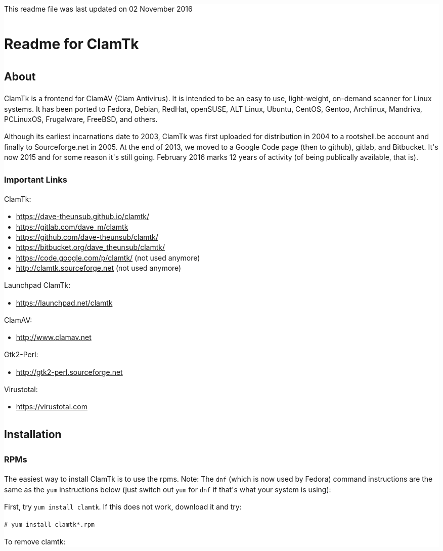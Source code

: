 This readme file was last updated on 02 November 2016

# Readme for ClamTk


## About

ClamTk is a frontend for ClamAV (Clam Antivirus). It is intended to be an easy to use, light-weight, on-demand scanner for Linux systems. It has been ported to Fedora, Debian, RedHat, openSUSE, ALT Linux, Ubuntu, CentOS, Gentoo, Archlinux, Mandriva, PCLinuxOS, Frugalware, FreeBSD, and others.

Although its earliest incarnations date to 2003, ClamTk was first uploaded for distribution in 2004 to a rootshell.be account and finally to Sourceforge.net in 2005. At the end of 2013, we moved to a Google Code page (then to github), gitlab, and Bitbucket. It's  now 2015 and for some reason it's still going.  February 2016 marks 12 years of activity (of being publically available, that is).


### Important Links

ClamTk:
* https://dave-theunsub.github.io/clamtk/
* https://gitlab.com/dave_m/clamtk
* https://github.com/dave-theunsub/clamtk/
* https://bitbucket.org/dave_theunsub/clamtk/
* https://code.google.com/p/clamtk/ (not used anymore)
* http://clamtk.sourceforge.net (not used anymore)

Launchpad ClamTk:
* https://launchpad.net/clamtk

ClamAV:
* http://www.clamav.net

Gtk2-Perl:
* http://gtk2-perl.sourceforge.net

Virustotal:
* https://virustotal.com


## Installation

### RPMs
The easiest way to install ClamTk is to use the rpms. Note: The `dnf` (which is now used by Fedora) command instructions are the same as the `yum` instructions below (just switch out `yum` for `dnf` if that's what your system is using):  
  
First, try `yum install clamtk`. If this does not work,
download it and try:  

`# yum install clamtk*.rpm`

To remove clamtk:  
  